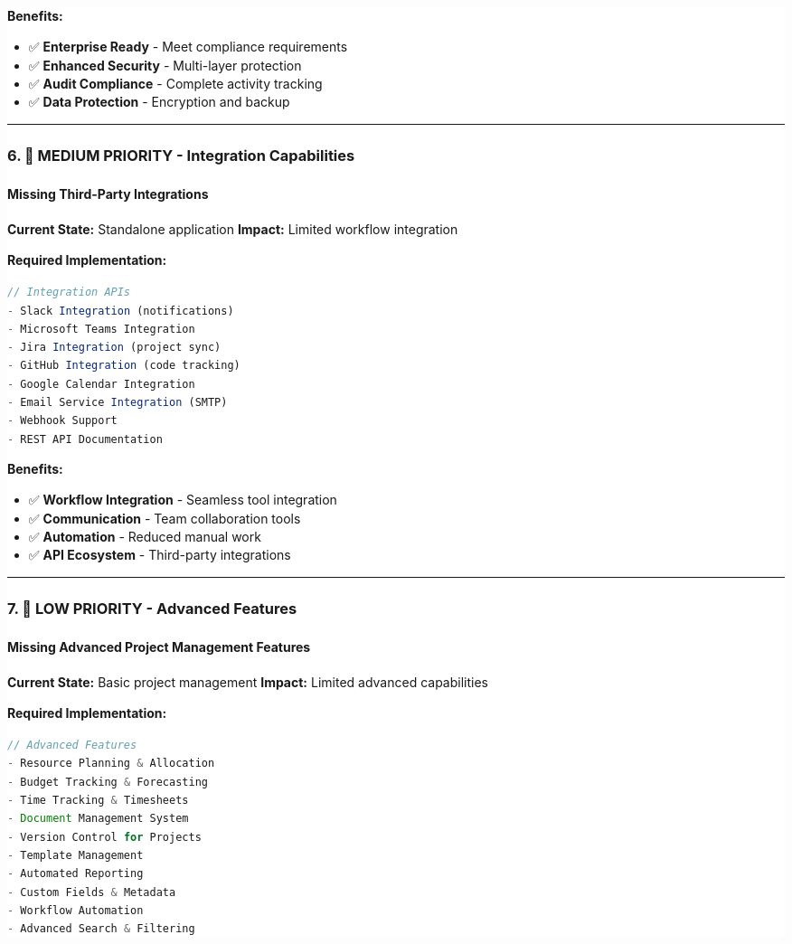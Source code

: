 **Benefits:**
- ✅ **Enterprise Ready** - Meet compliance requirements
- ✅ **Enhanced Security** - Multi-layer protection
- ✅ **Audit Compliance** - Complete activity tracking
- ✅ **Data Protection** - Encryption and backup

---

### **6. 🔶 MEDIUM PRIORITY - Integration Capabilities**

#### **Missing Third-Party Integrations**
**Current State:** Standalone application
**Impact:** Limited workflow integration

**Required Implementation:**
```typescript
// Integration APIs
- Slack Integration (notifications)
- Microsoft Teams Integration
- Jira Integration (project sync)
- GitHub Integration (code tracking)
- Google Calendar Integration
- Email Service Integration (SMTP)
- Webhook Support
- REST API Documentation
```

**Benefits:**
- ✅ **Workflow Integration** - Seamless tool integration
- ✅ **Communication** - Team collaboration tools
- ✅ **Automation** - Reduced manual work
- ✅ **API Ecosystem** - Third-party integrations

---

### **7. 🔷 LOW PRIORITY - Advanced Features**

#### **Missing Advanced Project Management Features**
**Current State:** Basic project management
**Impact:** Limited advanced capabilities

**Required Implementation:**
```typescript
// Advanced Features
- Resource Planning & Allocation
- Budget Tracking & Forecasting
- Time Tracking & Timesheets
- Document Management System
- Version Control for Projects
- Template Management
- Automated Reporting
- Custom Fields & Metadata
- Workflow Automation
- Advanced Search & Filtering
```
